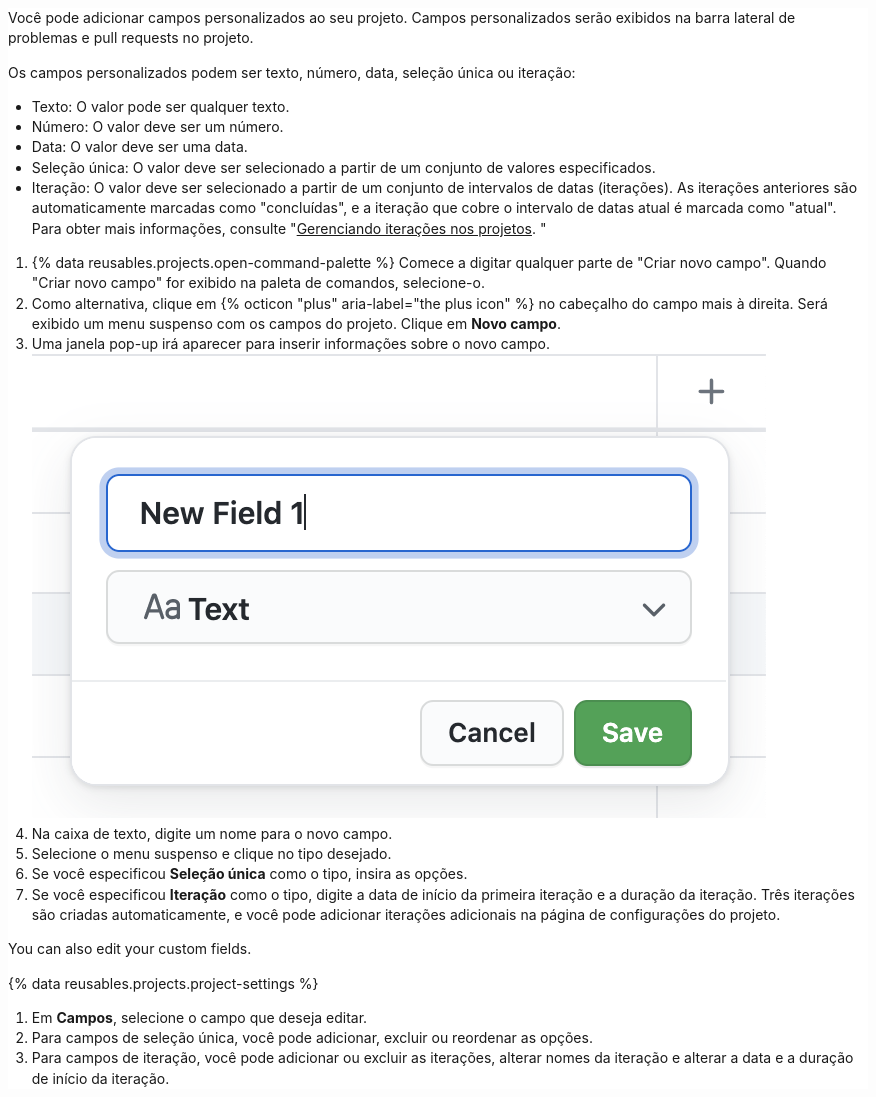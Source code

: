 Você pode adicionar campos personalizados ao seu projeto. Campos personalizados serão exibidos na barra lateral de problemas e pull requests no projeto.

Os campos personalizados podem ser texto, número, data, seleção única ou iteração:

- Texto: O valor pode ser qualquer texto.
- Número: O valor deve ser um número.
- Data: O valor deve ser uma data.
- Seleção única: O valor deve ser selecionado a partir de um conjunto de valores especificados.
- Iteração: O valor deve ser selecionado a partir de um conjunto de intervalos de datas (iterações). As iterações anteriores são automaticamente marcadas como "concluídas", e a iteração que cobre o intervalo de datas atual é marcada como "atual". Para obter mais informações, consulte "[Gerenciando iterações nos projetos](/issues/trying-out-the-new-projects-experience/managing-iterations). "

1. {% data reusables.projects.open-command-palette %} Comece a digitar qualquer parte de "Criar novo campo". Quando "Criar novo campo" for exibido na paleta de comandos, selecione-o.
2. Como alternativa, clique em {% octicon "plus" aria-label="the plus icon" %} no cabeçalho do campo mais à direita. Será exibido um menu suspenso com os campos do projeto. Clique em **Novo campo**.
3. Uma janela pop-up irá aparecer para inserir informações sobre o novo campo. ![Novo campo](/assets/images/help/issues/projects_new_field.png)
4. Na caixa de texto, digite um nome para o novo campo.
5. Selecione o menu suspenso e clique no tipo desejado.
6. Se você especificou **Seleção única** como o tipo, insira as opções.
7. Se você especificou **Iteração** como o tipo, digite a data de início da primeira iteração e a duração da iteração. Três iterações são criadas automaticamente, e você pode adicionar iterações adicionais na página de configurações do projeto.

You can also edit your custom fields.

{% data reusables.projects.project-settings %}
1. Em **Campos**, selecione o campo que deseja editar.
1. Para campos de seleção única, você pode adicionar, excluir ou reordenar as opções.
1. Para campos de iteração, você pode adicionar ou excluir as iterações, alterar nomes da iteração e alterar a data e a duração de início da iteração.
